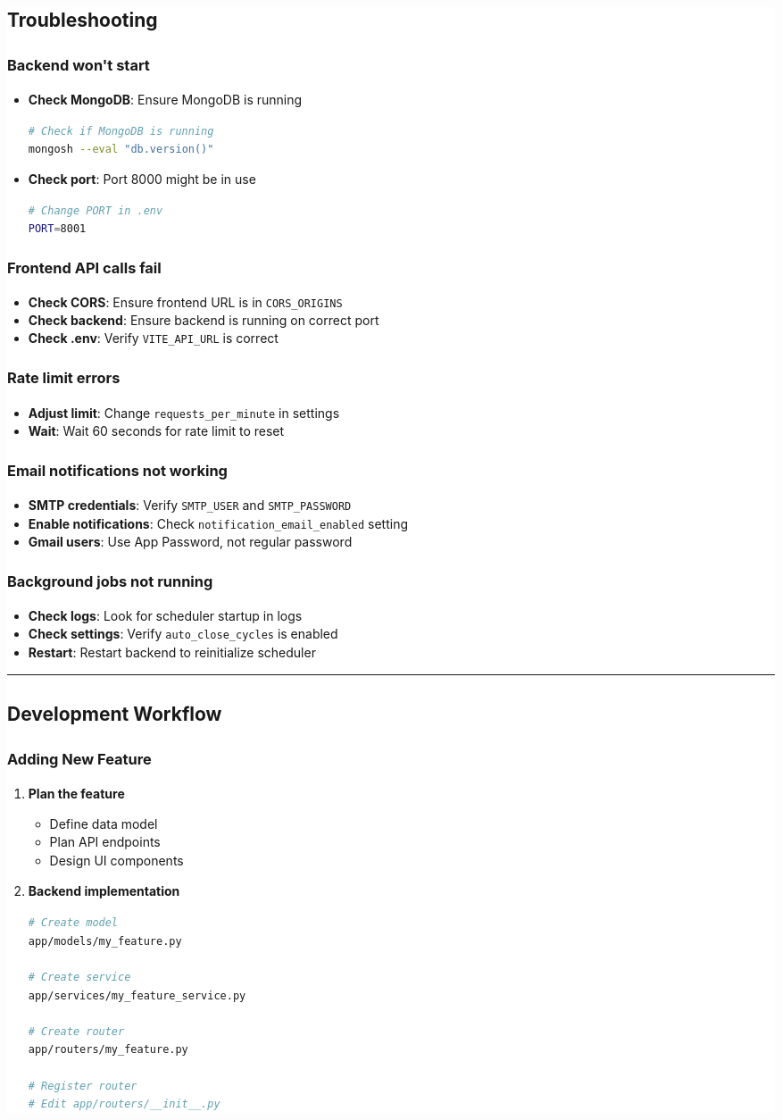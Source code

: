 
## Troubleshooting

### Backend won't start
- **Check MongoDB**: Ensure MongoDB is running
  ```bash
  # Check if MongoDB is running
  mongosh --eval "db.version()"
  ```
- **Check port**: Port 8000 might be in use
  ```bash
  # Change PORT in .env
  PORT=8001
  ```

### Frontend API calls fail
- **Check CORS**: Ensure frontend URL is in `CORS_ORIGINS`
- **Check backend**: Ensure backend is running on correct port
- **Check .env**: Verify `VITE_API_URL` is correct

### Rate limit errors
- **Adjust limit**: Change `requests_per_minute` in settings
- **Wait**: Wait 60 seconds for rate limit to reset

### Email notifications not working
- **SMTP credentials**: Verify `SMTP_USER` and `SMTP_PASSWORD`
- **Enable notifications**: Check `notification_email_enabled` setting
- **Gmail users**: Use App Password, not regular password

### Background jobs not running
- **Check logs**: Look for scheduler startup in logs
- **Check settings**: Verify `auto_close_cycles` is enabled
- **Restart**: Restart backend to reinitialize scheduler

---

## Development Workflow

### Adding New Feature

1. **Plan the feature**
   - Define data model
   - Plan API endpoints
   - Design UI components

2. **Backend implementation**
   ```bash
   # Create model
   app/models/my_feature.py

   # Create service
   app/services/my_feature_service.py

   # Create router
   app/routers/my_feature.py

   # Register router
   # Edit app/routers/__init__.py
   ```

